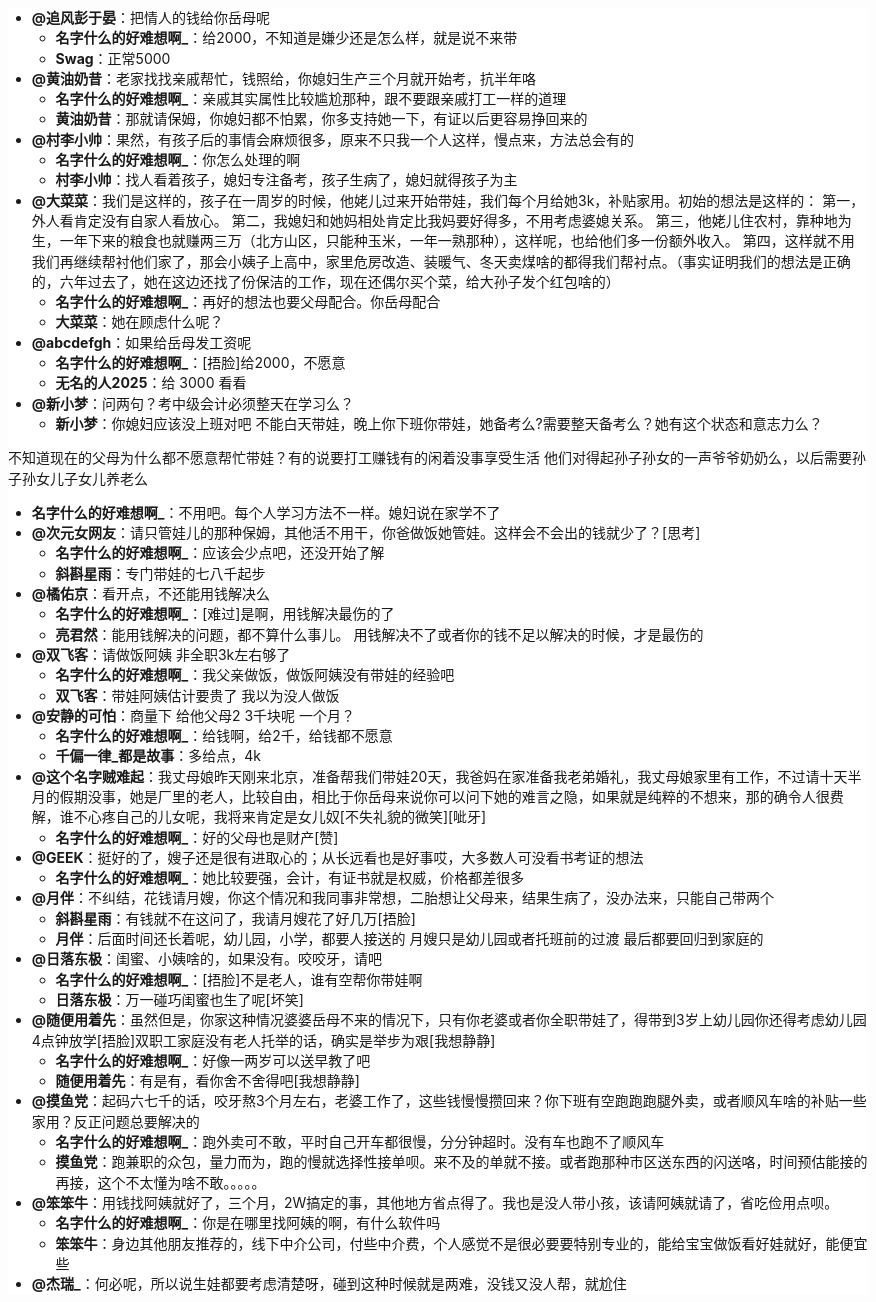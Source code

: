 - **@追风彭于晏**：把情人的钱给你岳母呢
  - **名字什么的好难想啊_**：给2000，不知道是嫌少还是怎么样，就是说不来带
  - **Swag**：正常5000
- **@黄油奶昔**：老家找找亲戚帮忙，钱照给，你媳妇生产三个月就开始考，抗半年咯
  - **名字什么的好难想啊_**：亲戚其实属性比较尴尬那种，跟不要跟亲戚打工一样的道理
  - **黄油奶昔**：那就请保姆，你媳妇都不怕累，你多支持她一下，有证以后更容易挣回来的
- **@村李小帅**：果然，有孩子后的事情会麻烦很多，原来不只我一个人这样，慢点来，方法总会有的
  - **名字什么的好难想啊_**：你怎么处理的啊
  - **村李小帅**：找人看着孩子，媳妇专注备考，孩子生病了，媳妇就得孩子为主
- **@大菜菜**：我们是这样的，孩子在一周岁的时候，他姥儿过来开始带娃，我们每个月给她3k，补贴家用。初始的想法是这样的：
第一，外人看肯定没有自家人看放心。
第二，我媳妇和她妈相处肯定比我妈要好得多，不用考虑婆媳关系。
第三，他姥儿住农村，靠种地为生，一年下来的粮食也就赚两三万（北方山区，只能种玉米，一年一熟那种），这样呢，也给他们多一份额外收入。
第四，这样就不用我们再继续帮衬他们家了，那会小姨子上高中，家里危房改造、装暖气、冬天卖煤啥的都得我们帮衬点。（事实证明我们的想法是正确的，六年过去了，她在这边还找了份保洁的工作，现在还偶尔买个菜，给大孙子发个红包啥的）
  - **名字什么的好难想啊_**：再好的想法也要父母配合。你岳母配合
  - **大菜菜**：她在顾虑什么呢？
- **@abcdefgh**：如果给岳母发工资呢
  - **名字什么的好难想啊_**：[捂脸]给2000，不愿意
  - **无名的人2025**：给 3000 看看
- **@新小梦**：问两句？考中级会计必须整天在学习么？
  - **新小梦**：你媳妇应该没上班对吧
不能白天带娃，晚上你下班你带娃，她备考么?需要整天备考么？她有这个状态和意志力么？

不知道现在的父母为什么都不愿意帮忙带娃？有的说要打工赚钱有的闲着没事享受生活
他们对得起孙子孙女的一声爷爷奶奶么，以后需要孙子孙女儿子女儿养老么
  - **名字什么的好难想啊_**：不用吧。每个人学习方法不一样。媳妇说在家学不了
- **@次元女网友**：请只管娃儿的那种保姆，其他活不用干，你爸做饭她管娃。这样会不会出的钱就少了？[思考]
  - **名字什么的好难想啊_**：应该会少点吧，还没开始了解
  - **斜斟星雨**：专门带娃的七八千起步
- **@橘佑京**：看开点，不还能用钱解决么
  - **名字什么的好难想啊_**：[难过]是啊，用钱解决最伤的了
  - **亮君然**：能用钱解决的问题，都不算什么事儿。
用钱解决不了或者你的钱不足以解决的时候，才是最伤的
- **@双飞客**：请做饭阿姨 非全职3k左右够了
  - **名字什么的好难想啊_**：我父亲做饭，做饭阿姨没有带娃的经验吧
  - **双飞客**：带娃阿姨估计要贵了 我以为没人做饭
- **@安静的可怕**：商量下 给他父母2 3千块呢 一个月？
  - **名字什么的好难想啊_**：给钱啊，给2千，给钱都不愿意
  - **千偏一律_都是故事**：多给点，4k
- **@这个名字贼难起**：我丈母娘昨天刚来北京，准备帮我们带娃20天，我爸妈在家准备我老弟婚礼，我丈母娘家里有工作，不过请十天半月的假期没事，她是厂里的老人，比较自由，相比于你岳母来说你可以问下她的难言之隐，如果就是纯粹的不想来，那的确令人很费解，谁不心疼自己的儿女呢，我将来肯定是女儿奴[不失礼貌的微笑][呲牙]
  - **名字什么的好难想啊_**：好的父母也是财产[赞]
- **@GEEK**：挺好的了，嫂子还是很有进取心的；从长远看也是好事哎，大多数人可没看书考证的想法
  - **名字什么的好难想啊_**：她比较要强，会计，有证书就是权威，价格都差很多
- **@月伴**：不纠结，花钱请月嫂，你这个情况和我同事非常想，二胎想让父母来，结果生病了，没办法来，只能自己带两个
  - **斜斟星雨**：有钱就不在这问了，我请月嫂花了好几万[捂脸]
  - **月伴**：后面时间还长着呢，幼儿园，小学，都要人接送的
月嫂只是幼儿园或者托班前的过渡
最后都要回归到家庭的
- **@日落东极**：闺蜜、小姨啥的，如果没有。咬咬牙，请吧
  - **名字什么的好难想啊_**：[捂脸]不是老人，谁有空帮你带娃啊
  - **日落东极**：万一碰巧闺蜜也生了呢[坏笑]
- **@随便用着先**：虽然但是，你家这种情况婆婆岳母不来的情况下，只有你老婆或者你全职带娃了，得带到3岁上幼儿园你还得考虑幼儿园4点钟放学[捂脸]双职工家庭没有老人托举的话，确实是举步为艰[我想静静]
  - **名字什么的好难想啊_**：好像一两岁可以送早教了吧
  - **随便用着先**：有是有，看你舍不舍得吧[我想静静]
- **@摸鱼党**：起码六七千的话，咬牙熬3个月左右，老婆工作了，这些钱慢慢攒回来？你下班有空跑跑跑腿外卖，或者顺风车啥的补贴一些家用？反正问题总要解决的
  - **名字什么的好难想啊_**：跑外卖可不敢，平时自己开车都很慢，分分钟超时。没有车也跑不了顺风车
  - **摸鱼党**：跑兼职的众包，量力而为，跑的慢就选择性接单呗。来不及的单就不接。或者跑那种市区送东西的闪送咯，时间预估能接的再接，这个不太懂为啥不敢。。。。。
- **@笨笨牛**：用钱找阿姨就好了，三个月，2W搞定的事，其他地方省点得了。我也是没人带小孩，该请阿姨就请了，省吃俭用点呗。
  - **名字什么的好难想啊_**：你是在哪里找阿姨的啊，有什么软件吗
  - **笨笨牛**：身边其他朋友推荐的，线下中介公司，付些中介费，个人感觉不是很必要要特别专业的，能给宝宝做饭看好娃就好，能便宜些
- **@杰瑞_**：何必呢，所以说生娃都要考虑清楚呀，碰到这种时候就是两难，没钱又没人帮，就尬住